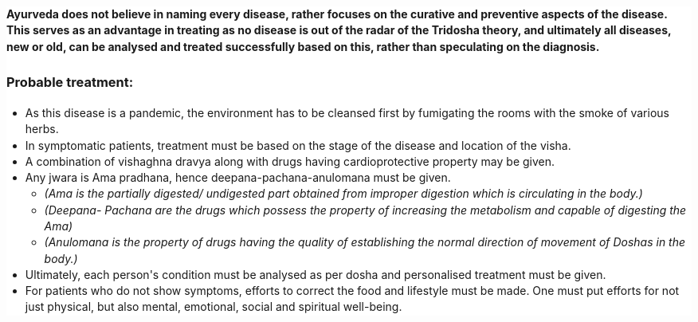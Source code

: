 **Ayurveda does not believe in naming every disease, rather focuses on the curative and preventive aspects of the disease. This serves as an advantage in treating as no disease is out of the radar of the Tridosha theory, and ultimately all diseases, new or old, can be analysed and treated successfully based on this, rather than speculating on the diagnosis.**

### Probable treatment:

* As this disease is a pandemic, the environment has to be cleansed first by fumigating the rooms with the smoke of various herbs.
* In symptomatic patients, treatment must be based on the stage of the disease and location of the visha.
* A combination of vishaghna dravya along with drugs having cardioprotective property may be given.
* Any jwara is Ama pradhana, hence deepana-pachana-anulomana must be given.
  * _(Ama is the partially digested/ undigested part obtained from improper digestion which is circulating in the body.)_
  * _(Deepana- Pachana are the drugs which possess the property of increasing the metabolism and capable of digesting the Ama)_
  * _(Anulomana is the property of drugs having the quality of establishing the normal direction of movement of Doshas in the body.)_
* Ultimately, each person's condition must be analysed as per dosha and personalised treatment must be given.
* For patients who do not show symptoms, efforts to correct the food and lifestyle must be made. One must put efforts for not just physical, but also mental, emotional, social and spiritual well-being.